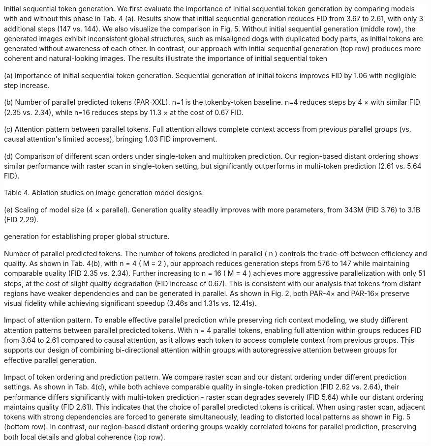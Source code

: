 Initial sequential token generation. We first evaluate the importance of initial sequential token generation by comparing models with and without this phase in Tab. 4 (a). Results show that initial sequential generation reduces FID from 3.67 to 2.61, with only 3 additional steps (147 vs. 144). We also visualize the comparison in Fig. 5. Without initial sequential generation (middle row), the generated images exhibit inconsistent global structures, such as misaligned dogs with duplicated body parts, as initial tokens are generated without awareness of each other. In contrast, our approach with initial sequential generation (top row) produces more coherent and natural-looking images. The results illustrate the importance of initial sequential token

(a) Importance of initial sequential token generation. Sequential generation of initial tokens improves FID by 1.06 with negligible step increase.

(b) Number of parallel predicted tokens (PAR-XXL). n=1 is the tokenby-token baseline. n=4 reduces steps by 4 × with similar FID (2.35 vs. 2.34), while n=16 reduces steps by 11.3 × at the cost of 0.67 FID.

(c) Attention pattern between parallel tokens. Full attention allows complete context access from previous parallel groups (vs. causal attention's limited access), bringing 1.03 FID improvement.

(d) Comparison of different scan orders under single-token and multitoken prediction. Our region-based distant ordering shows similar performance with raster scan in single-token setting, but significantly outperforms in multi-token prediction (2.61 vs. 5.64 FID).

Table 4. Ablation studies on image generation model designs.

(e) Scaling of model size (4 × parallel). Generation quality steadily improves with more parameters, from 343M (FID 3.76) to 3.1B (FID 2.29).

generation for establishing proper global structure.

Number of parallel predicted tokens. The number of tokens predicted in parallel ( n ) controls the trade-off between efficiency and quality. As shown in Tab. 4(b), with n = 4 ( M = 2 ), our approach reduces generation steps from 576 to 147 while maintaining comparable quality (FID 2.35 vs. 2.34). Further increasing to n = 16 ( M = 4 ) achieves more aggressive parallelization with only 51 steps, at the cost of slight quality degradation (FID increase of 0.67). This is consistent with our analysis that tokens from distant regions have weaker dependencies and can be generated in parallel. As shown in Fig. 2, both PAR-4× and PAR-16× preserve visual fidelity while achieving significant speedup (3.46s and 1.31s vs. 12.41s).

Impact of attention pattern. To enable effective parallel prediction while preserving rich context modeling, we study different attention patterns between parallel predicted tokens. With n = 4 parallel tokens, enabling full attention within groups reduces FID from 3.64 to 2.61 compared to causal attention, as it allows each token to access complete context from previous groups. This supports our design of combining bi-directional attention within groups with autoregressive attention between groups for effective parallel generation.

Impact of token ordering and prediction pattern. We compare raster scan and our distant ordering under different prediction settings. As shown in Tab. 4(d), while both achieve comparable quality in single-token prediction (FID 2.62 vs. 2.64), their performance differs significantly with multi-token prediction - raster scan degrades severely (FID 5.64) while our distant ordering maintains quality (FID 2.61). This indicates that the choice of parallel predicted tokens is critical. When using raster scan, adjacent tokens with strong dependencies are forced to generate simultaneously, leading to distorted local patterns as shown in Fig. 5 (bottom row). In contrast, our region-based distant ordering groups weakly correlated tokens for parallel prediction, preserving both local details and global coherence (top row).
